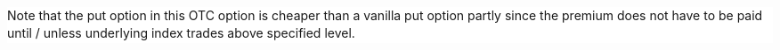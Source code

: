 Note that the put option in this OTC option is cheaper than a vanilla put option partly since the premium does not have to be paid until / unless underlying index trades above specified level.